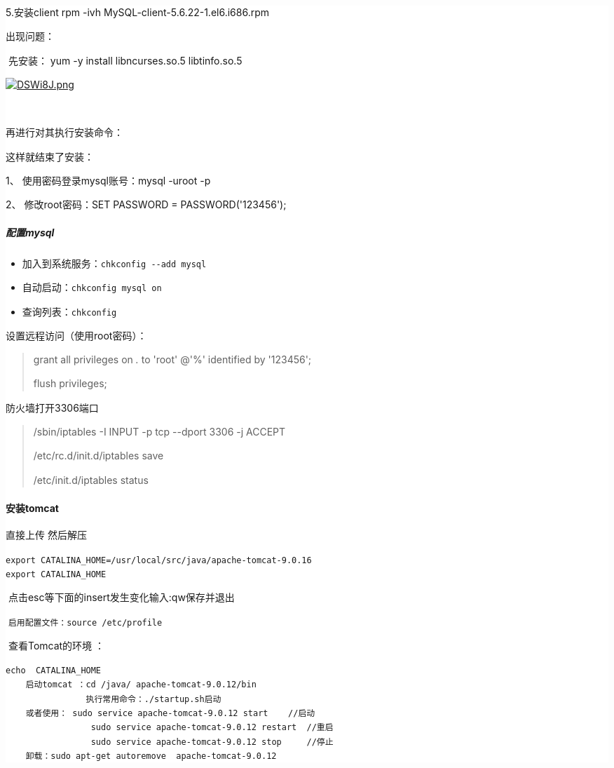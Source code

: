 5.安装client   rpm -ivh MySQL-client-5.6.22-1.el6.i686.rpm 

出现问题：

​	先安装： yum -y install libncurses.so.5 libtinfo.so.5

[![DSWi8J.png](https://s3.ax1x.com/2020/11/13/DSWi8J.png)](https://imgchr.com/i/DSWi8J)

​	

再进行对其执行安装命令：

这样就结束了安装：

1、 使用密码登录mysql账号：mysql -uroot -p

2、 修改root密码：SET PASSWORD = PASSWORD('123456');

##### 配置mysql

- 加入到系统服务：`chkconfig --add mysql`

  

- 自动启动：`chkconfig mysql on`

  

- 查询列表：`chkconfig`



设置远程访问（使用root密码）：

> grant all privileges on *.* to 'root' @'%' identified by '123456'; 
>
> flush privileges;

防火墙打开3306端口

> /sbin/iptables -I INPUT -p tcp --dport 3306 -j ACCEPT
>
> /etc/rc.d/init.d/iptables save
>
> /etc/init.d/iptables status

#### 安装tomcat

直接上传 然后解压

```
export CATALINA_HOME=/usr/local/src/java/apache-tomcat-9.0.16
export CATALINA_HOME
```

​	点击esc等下面的insert发生变化输入:qw保存并退出

​		`启用配置文件：source /etc/profile`

​	查看Tomcat的环境 ：

```
echo  CATALINA_HOME
	启动tomcat ：cd /java/ apache-tomcat-9.0.12/bin
				执行常用命令：./startup.sh启动
	或者使用： sudo service apache-tomcat-9.0.12 start    //启动  
				 sudo service apache-tomcat-9.0.12 restart  //重启  
				 sudo service apache-tomcat-9.0.12 stop     //停止  
	卸载：sudo apt-get autoremove  apache-tomcat-9.0.12 
```
